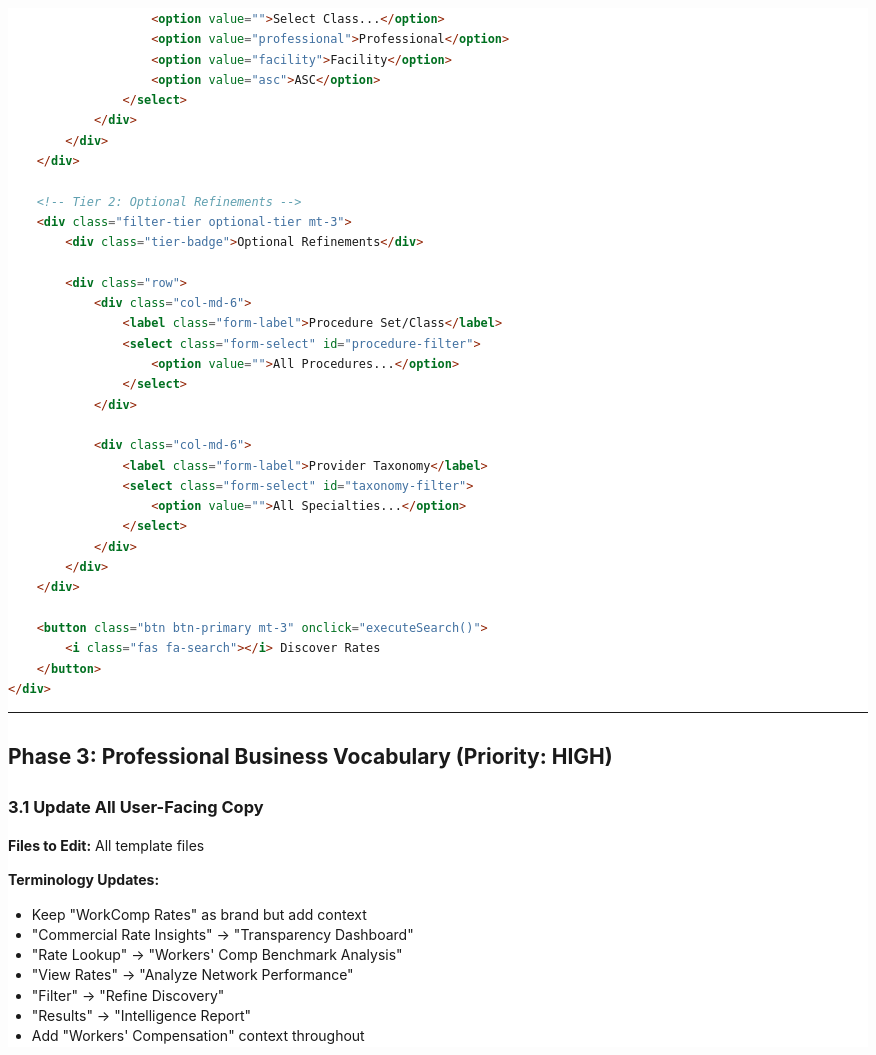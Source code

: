 ```html
                    <option value="">Select Class...</option>
                    <option value="professional">Professional</option>
                    <option value="facility">Facility</option>
                    <option value="asc">ASC</option>
                </select>
            </div>
        </div>
    </div>
    
    <!-- Tier 2: Optional Refinements -->
    <div class="filter-tier optional-tier mt-3">
        <div class="tier-badge">Optional Refinements</div>
        
        <div class="row">
            <div class="col-md-6">
                <label class="form-label">Procedure Set/Class</label>
                <select class="form-select" id="procedure-filter">
                    <option value="">All Procedures...</option>
                </select>
            </div>
            
            <div class="col-md-6">
                <label class="form-label">Provider Taxonomy</label>
                <select class="form-select" id="taxonomy-filter">
                    <option value="">All Specialties...</option>
                </select>
            </div>
        </div>
    </div>
    
    <button class="btn btn-primary mt-3" onclick="executeSearch()">
        <i class="fas fa-search"></i> Discover Rates
    </button>
</div>
```

---

## Phase 3: Professional Business Vocabulary (Priority: HIGH)

### 3.1 Update All User-Facing Copy
**Files to Edit:** All template files

**Terminology Updates:**
- Keep "WorkComp Rates" as brand but add context
- "Commercial Rate Insights" → "Transparency Dashboard" 
- "Rate Lookup" → "Workers' Comp Benchmark Analysis"
- "View Rates" → "Analyze Network Performance"
- "Filter" → "Refine Discovery"
- "Results" → "Intelligence Report"
- Add "Workers' Compensation" context throughout
